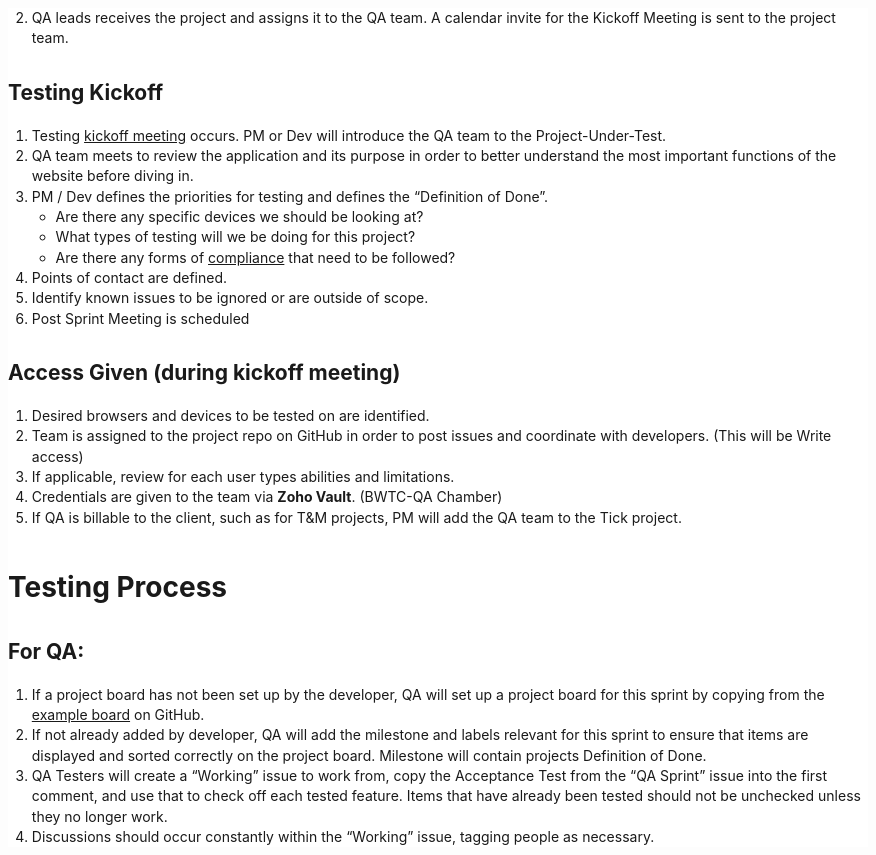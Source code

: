 2. QA leads receives the project and assigns it to the QA team. A calendar invite for the Kickoff Meeting is sent to the project team.

## Testing Kickoff

1. Testing [kickoff meeting](https://docs.google.com/document/d/1Q34ZfPzq4spHGPku6xIgbW-aYItdzndS3Yd5jI0Nn3I/edit?usp=sharing) occurs. PM or Dev will introduce the QA team to the Project-Under-Test.
2. QA team meets to review the application and its purpose in order to better understand the most important functions of the website before diving in.
3. PM / Dev defines the priorities for testing and defines the “Definition of Done”.
   - Are there any specific devices we should be looking at?
   - What types of testing will we be doing for this project?
   - Are there any forms of [compliance](https://www.google.com/url?q=https://docs.google.com/document/d/16_9HWZa2lmvAUeWNv0WD68oRlruZHlG3xGVGqg3EScw/edit?usp%3Dsharing&sa=D&source=editors&ust=1620757751653000&usg=AOvVaw1-rFvNAvKO15isaEe1P2oL) that need to be followed?
4. Points of contact are defined.
5. Identify known issues to be ignored or are outside of scope.
6. Post Sprint Meeting is scheduled

## Access Given (during kickoff meeting)

1. Desired browsers and devices to be tested on are identified.
2. Team is assigned to the project repo on GitHub in order to post issues and coordinate with developers. (This will be Write access)
3. If applicable, review for each user types abilities and limitations.
4. Credentials are given to the team via **Zoho Vault**. (BWTC-QA Chamber)
5. If QA is billable to the client, such as for T&M projects, PM will add the QA team to the Tick project.

# Testing Process

## For QA:

1. If a project board has not been set up by the developer, QA will set up a project board for this sprint by copying from the [example board](https://github.com/filtpod/qa-team/projects/9) on GitHub.
2. If not already added by developer, QA will add the milestone and labels relevant for this sprint to ensure that items are displayed and sorted correctly on the project board. Milestone will contain projects Definition of Done.
3. QA Testers will create a “Working” issue to work from, copy the Acceptance Test from the “QA Sprint” issue into the first comment, and use that to check off each tested feature. Items that have already been tested should not be unchecked unless they no longer work.
4. Discussions should occur constantly within the “Working” issue, tagging people as necessary.

